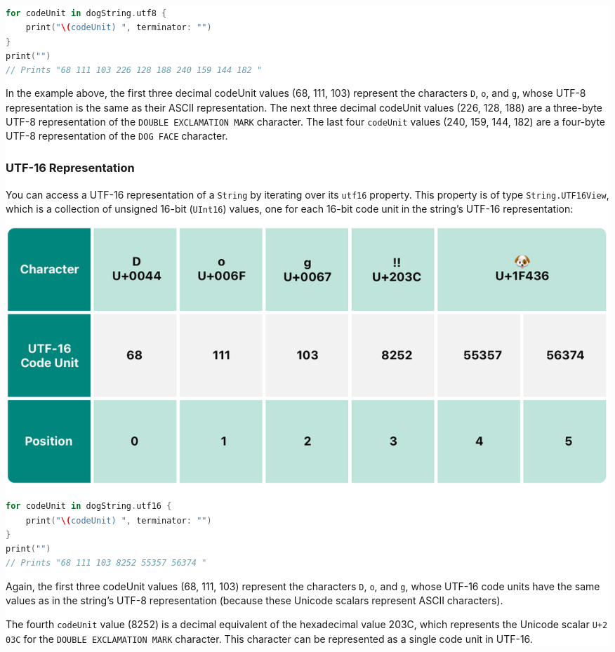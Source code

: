 ```Swift
for codeUnit in dogString.utf8 {
    print("\(codeUnit) ", terminator: "")
}
print("")
// Prints "68 111 103 226 128 188 240 159 144 182 "
```

In the example above, the first three decimal codeUnit values (68, 111, 103) represent the characters `D`, `o`, and `g`, whose UTF-8 representation is the same as their ASCII representation. The next three decimal codeUnit values (226, 128, 188) are a three-byte UTF-8 representation of the `DOUBLE EXCLAMATION MARK` character. The last four `codeUnit` values (240, 159, 144, 182) are a four-byte UTF-8 representation of the `DOG FACE` character.

### UTF-16 Representation

You can access a UTF-16 representation of a `String` by iterating over its `utf16` property. This property is of type `String.UTF16View`, which is a collection of unsigned 16-bit (`UInt16`) values, one for each 16-bit code unit in the string’s UTF-16 representation:

![Diagram](readme-images/UTF16_2x.png)

```Swift
for codeUnit in dogString.utf16 {
    print("\(codeUnit) ", terminator: "")
}
print("")
// Prints "68 111 103 8252 55357 56374 "
```

Again, the first three codeUnit values (68, 111, 103) represent the characters `D`, `o`, and `g`, whose UTF-16 code units have the same values as in the string’s UTF-8 representation (because these Unicode scalars represent ASCII characters).

The fourth `codeUnit` value (8252) is a decimal equivalent of the hexadecimal value 203C, which represents the Unicode scalar `U+203C` for the `DOUBLE EXCLAMATION MARK` character. This character can be represented as a single code unit in UTF-16.
